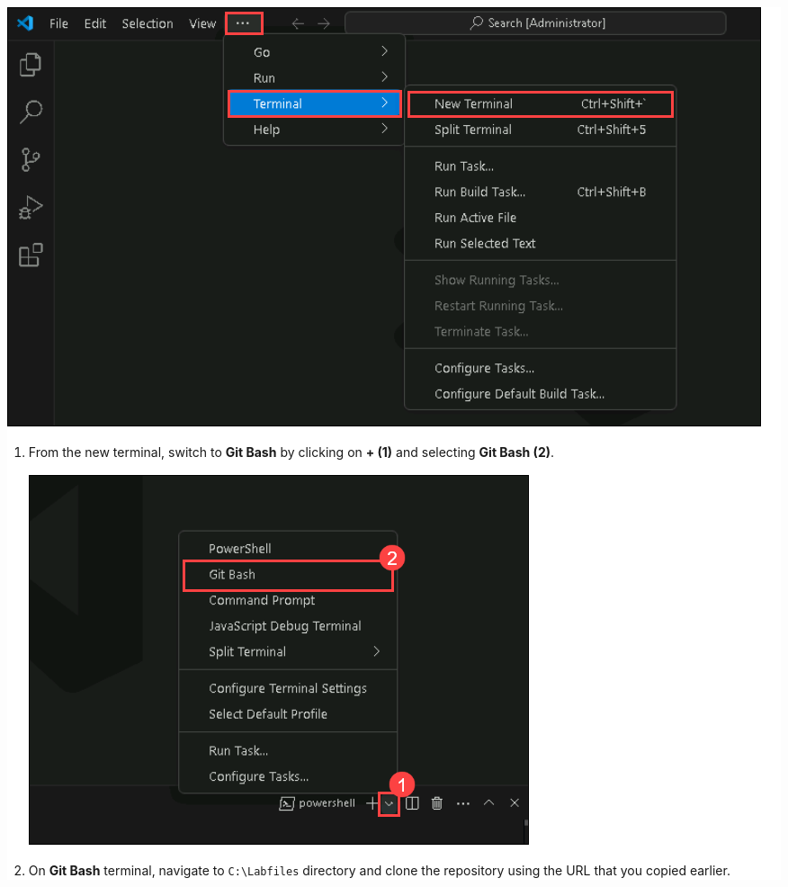    ![](./media/ex1img2.png)

1. From the new terminal, switch to **Git Bash** by clicking on **+ (1)** and selecting **Git Bash (2)**.

   ![](./media/ex1img6.png)

1. On **Git Bash** terminal, navigate to `C:\Labfiles` directory and clone the repository using the URL that you copied earlier.
